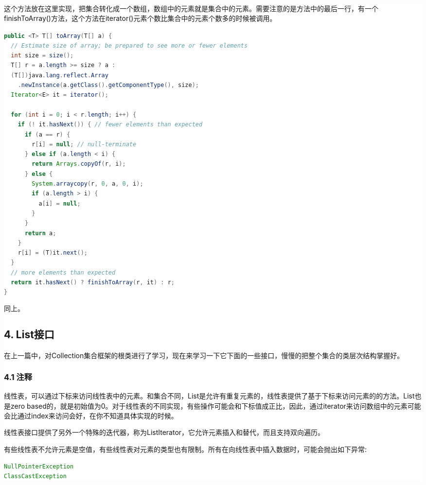 这个方法放在这里实现，把集合转化成一个数组，数组中的元素就是集合中的元素。需要注意的是方法中的最后一行，有一个finishToArray()方法，这个方法在iterator()元素个数比集合中的元素个数多的时候被调用。



```java
public <T> T[] toArray(T[] a) {
  // Estimate size of array; be prepared to see more or fewer elements
  int size = size();
  T[] r = a.length >= size ? a :
  (T[])java.lang.reflect.Array
    .newInstance(a.getClass().getComponentType(), size);
  Iterator<E> it = iterator();

  for (int i = 0; i < r.length; i++) {
    if (! it.hasNext()) { // fewer elements than expected
      if (a == r) {
        r[i] = null; // null-terminate
      } else if (a.length < i) {
        return Arrays.copyOf(r, i);
      } else {
        System.arraycopy(r, 0, a, 0, i);
        if (a.length > i) {
          a[i] = null;
        }
      }
      return a;
    }
    r[i] = (T)it.next();
  }
  // more elements than expected
  return it.hasNext() ? finishToArray(r, it) : r;
}
```

同上。

## 4. List接口

在上一篇中，对Collection集合框架的根类进行了学习，现在来学习一下它下面的一些接口，慢慢的把整个集合的类层次结构掌握好。

### 4.1 注释

线性表，可以通过下标来访问线性表中的元素。和集合不同，List是允许有重复元素的，线性表提供了基于下标来访问元素的的方法。List也是zero based的，就是初始值为0。对于线性表的不同实现，有些操作可能会和下标值成正比，因此，通过iterator来访问数组中的元素可能会比通过index来访问会好，在你不知道具体实现的时候。

线性表接口提供了另外一个特殊的迭代器，称为ListIterator，它允许元素插入和替代，而且支持双向遍历。

有些线性表不允许元素是空值，有些线性表对元素的类型也有限制。所有在向线性表中插入数据时，可能会抛出如下异常:

```java
NullPointerException
ClassCastException
```
